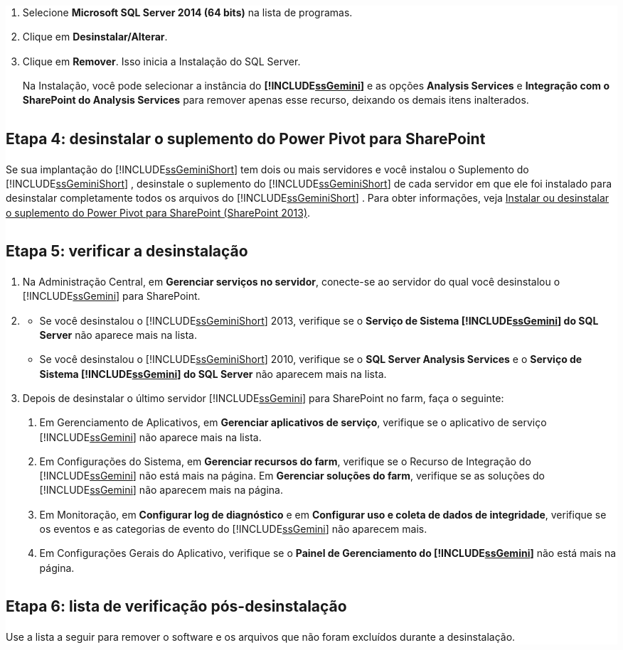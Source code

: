 1.  Selecione **Microsoft SQL Server 2014 (64 bits)** na lista de programas.  
  
2.  Clique em **Desinstalar/Alterar**.  
  
3.  Clique em **Remover**. Isso inicia a Instalação do SQL Server.  
  
     Na Instalação, você pode selecionar a instância do **[!INCLUDE[ssGemini](../../includes/ssgemini-md.md)]** e as opções **Analysis Services** e **Integração com o SharePoint do Analysis Services** para remover apenas esse recurso, deixando os demais itens inalterados.  
  
##  <a name="bkmk_addin"></a> Etapa 4: desinstalar o suplemento do Power Pivot para SharePoint  
 Se sua implantação do [!INCLUDE[ssGeminiShort](../../includes/ssgeminishort-md.md)] tem dois ou mais servidores e você instalou o Suplemento do [!INCLUDE[ssGeminiShort](../../includes/ssgeminishort-md.md)] , desinstale o suplemento do [!INCLUDE[ssGeminiShort](../../includes/ssgeminishort-md.md)] de cada servidor em que ele foi instalado para desinstalar completamente todos os arquivos do [!INCLUDE[ssGeminiShort](../../includes/ssgeminishort-md.md)] . Para obter informações, veja [Instalar ou desinstalar o suplemento do Power Pivot para SharePoint &#40;SharePoint 2013&#41;](../../analysis-services/instances/install-windows/install-or-uninstall-the-power-pivot-for-sharepoint-add-in-sharepoint-2013.md).  
  
##  <a name="verify"></a> Etapa 5: verificar a desinstalação  
  
1.  Na Administração Central, em **Gerenciar serviços no servidor**, conecte-se ao servidor do qual você desinstalou o [!INCLUDE[ssGemini](../../includes/ssgemini-md.md)] para SharePoint.  
  
2.  -   Se você desinstalou o [!INCLUDE[ssGeminiShort](../../includes/ssgeminishort-md.md)] 2013, verifique se o **Serviço de Sistema [!INCLUDE[ssGemini](../../includes/ssgemini-md.md)] do SQL Server** não aparece mais na lista.  
  
    -   Se você desinstalou o [!INCLUDE[ssGeminiShort](../../includes/ssgeminishort-md.md)] 2010, verifique se o **SQL Server Analysis Services** e o **Serviço de Sistema [!INCLUDE[ssGemini](../../includes/ssgemini-md.md)] do SQL Server** não aparecem mais na lista.  
  
3.  Depois de desinstalar o último servidor [!INCLUDE[ssGemini](../../includes/ssgemini-md.md)] para SharePoint no farm, faça o seguinte:  
  
    1.  Em Gerenciamento de Aplicativos, em **Gerenciar aplicativos de serviço**, verifique se o aplicativo de serviço [!INCLUDE[ssGemini](../../includes/ssgemini-md.md)] não aparece mais na lista.  
  
    2.  Em Configurações do Sistema, em **Gerenciar recursos do farm**, verifique se o Recurso de Integração do [!INCLUDE[ssGemini](../../includes/ssgemini-md.md)] não está mais na página. Em **Gerenciar soluções do farm**, verifique se as soluções do [!INCLUDE[ssGemini](../../includes/ssgemini-md.md)] não aparecem mais na página.  
  
    3.  Em Monitoração, em **Configurar log de diagnóstico** e em **Configurar uso e coleta de dados de integridade**, verifique se os eventos e as categorias de evento do [!INCLUDE[ssGemini](../../includes/ssgemini-md.md)] não aparecem mais.  
  
    4.  Em Configurações Gerais do Aplicativo, verifique se o **Painel de Gerenciamento do [!INCLUDE[ssGemini](../../includes/ssgemini-md.md)]** não está mais na página.  
  
##  <a name="bkmk_post"></a> Etapa 6: lista de verificação pós-desinstalação  
 Use a lista a seguir para remover o software e os arquivos que não foram excluídos durante a desinstalação.  
  